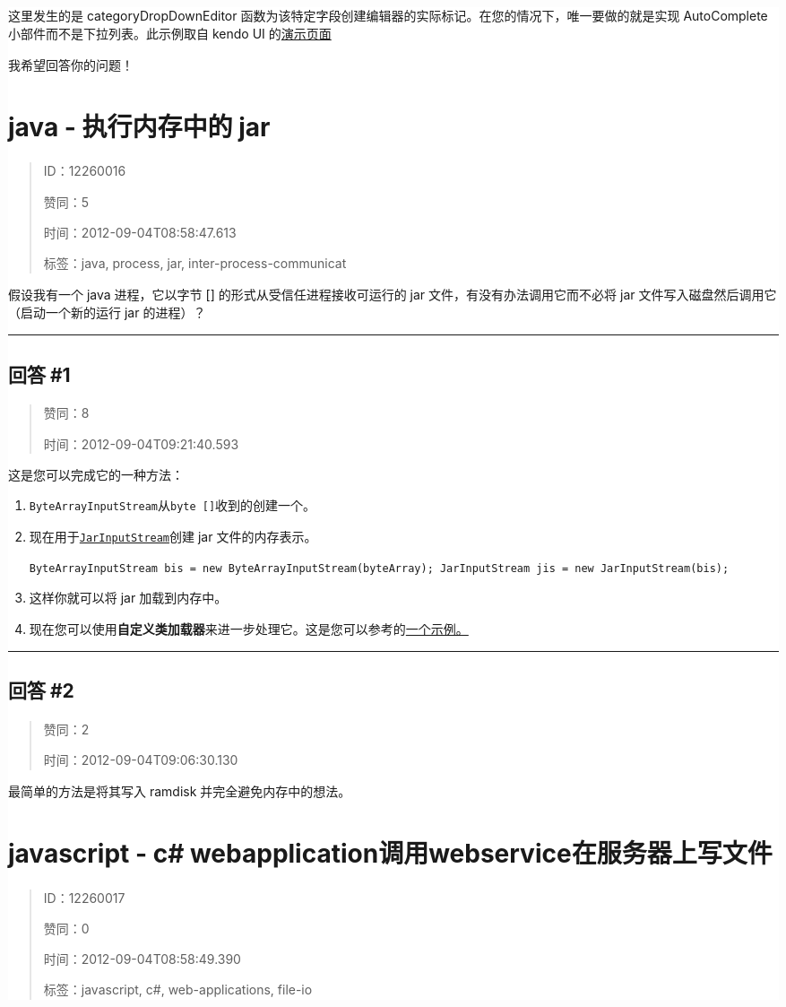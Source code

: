 这里发生的是 categoryDropDownEditor 函数为该特定字段创建编辑器的实际标记。在您的情况下，唯一要做的就是实现 AutoComplete 小部件而不是下拉列表。此示例取自 kendo UI 的[演示页面](http://demos.kendoui.com/web/grid/editing-custom.html)

我希望回答你的问题！

# java - 执行内存中的 jar

> ID：12260016
> 
> 赞同：5
> 
> 时间：2012-09-04T08:58:47.613
> 
> 标签：java, process, jar, inter-process-communicat

假设我有一个 java 进程，它以字节 [] 的形式从受信任进程接收可运行的 jar 文件，有没有办法调用它而不必将 jar 文件写入磁盘然后调用它（启动一个新的运行 jar 的进程）？

* * *

## 回答 #1

> 赞同：8
> 
> 时间：2012-09-04T09:21:40.593

这是您可以完成它的一种方法：

1.  `ByteArrayInputStream`从`byte []`收到的创建一个。
2.  现在用于[`JarInputStream`](http://docs.oracle.com/javase/1.5.0/docs/api/java/util/jar/JarInputStream.html)创建 jar 文件的内存表示。

    `ByteArrayInputStream bis = new ByteArrayInputStream(byteArray); JarInputStream jis = new JarInputStream(bis);`

3.  这样你就可以将 jar 加载到内存中。

4.  现在您可以使用**自定义类加载器**来进一步处理它。这是您可以参考的[一个示例。](http://diablohorn.wordpress.com/2010/11/05/java-in-memory-class-loading/)

* * *

## 回答 #2

> 赞同：2
> 
> 时间：2012-09-04T09:06:30.130

最简单的方法是将其写入 ramdisk 并完全避免内存中的想法。

# javascript - c# webapplication调用webservice在服务器上写文件

> ID：12260017
> 
> 赞同：0
> 
> 时间：2012-09-04T08:58:49.390
> 
> 标签：javascript, c#, web-applications, file-io
